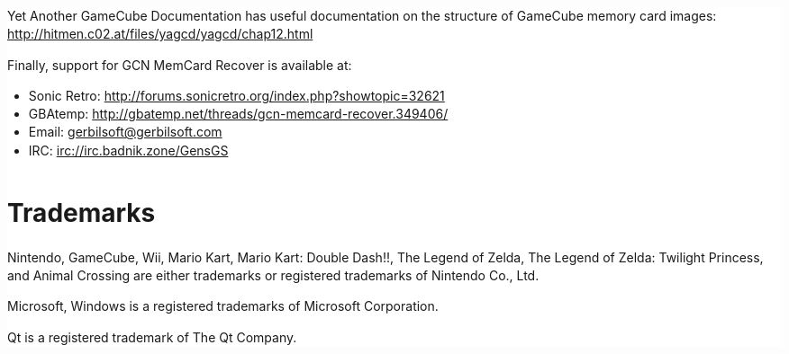 Yet Another GameCube Documentation has useful documentation on the
structure of GameCube memory card images:
http://hitmen.c02.at/files/yagcd/yagcd/chap12.html

Finally, support for GCN MemCard Recover is available at:
* Sonic Retro: http://forums.sonicretro.org/index.php?showtopic=32621
* GBAtemp: http://gbatemp.net/threads/gcn-memcard-recover.349406/
* Email: gerbilsoft@gerbilsoft.com
* IRC: [irc://irc.badnik.zone/GensGS](irc://irc.badnik.zone/GensGS)

# Trademarks

Nintendo, GameCube, Wii, Mario Kart, Mario Kart: Double Dash!!,
The Legend of Zelda, The Legend of Zelda: Twilight Princess,
and Animal Crossing are either trademarks or registered trademarks
of Nintendo Co., Ltd.

Microsoft, Windows is a registered trademarks of Microsoft Corporation.

Qt is a registered trademark of The Qt Company.
